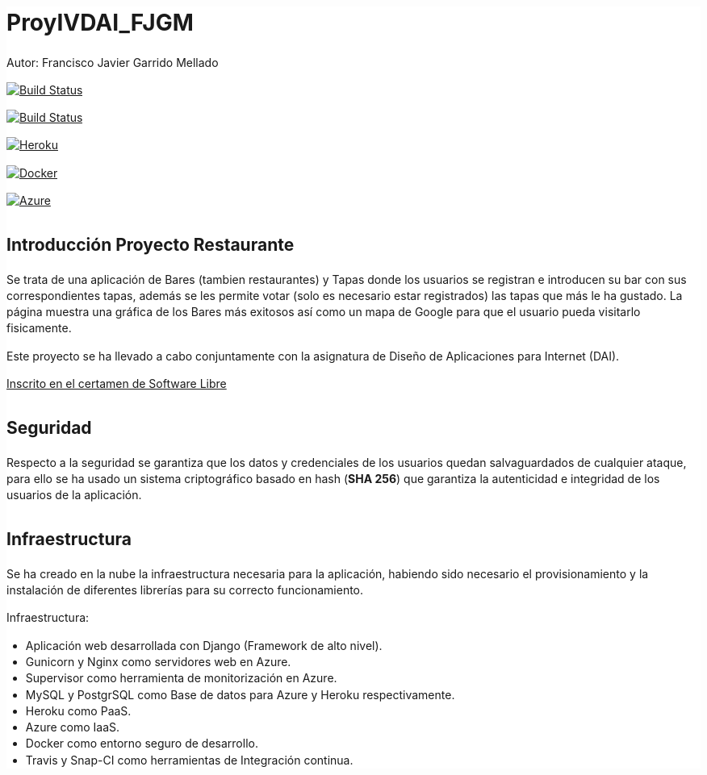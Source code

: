 # ProyIVDAI_FJGM

Autor: Francisco Javier Garrido Mellado

[![Build Status](https://travis-ci.org/javiergarridomellado/DAI.svg?branch=master)](https://travis-ci.org/javiergarridomellado/DAI)

[![Build Status](https://snap-ci.com/javiergarridomellado/DAI/branch/master/build_image)](https://snap-ci.com/javiergarridomellado/DAI/branch/master)

[![Heroku](https://www.herokucdn.com/deploy/button.png)](https://restaurantejaviergarrido.herokuapp.com/restaurante/)

[![Docker](https://camo.githubusercontent.com/8a4737bc02fcfeb36a2d7cfb9d3e886e9baf37ad/687474703a2f2f693632382e70686f746f6275636b65742e636f6d2f616c62756d732f7575362f726f6d696c67696c646f2f646f636b657269636f6e5f7a7073776a3369667772772e706e67)](https://hub.docker.com/r/javiergarridomellado/dai/)

[![Azure](https://camo.githubusercontent.com/0a0a0d99a96e23a0af8b612b45cf0e204080ad6c/68747470733a2f2f7777772e64726f70626f782e636f6d2f732f6f717572366b3730706f797363786a2f617a7572652e706e673f646c3d31)](http://restaurantejaviergarrido.cloudapp.net/restaurante/)


## Introducción Proyecto Restaurante 

Se trata de  una aplicación de Bares (tambien restaurantes) y Tapas donde los usuarios se registran e introducen su bar con sus correspondientes tapas, además se les permite votar (solo es necesario estar registrados) las tapas que más le ha gustado. La página muestra una gráfica de los Bares más exitosos así como un mapa de Google para que el usuario pueda visitarlo fisicamente.

Este proyecto se ha llevado a cabo conjuntamente con la asignatura de Diseño de Aplicaciones para Internet (DAI).

[Inscrito en el certamen de Software Libre](http://i1045.photobucket.com/albums/b457/Francisco_Javier_G_M/Pantallazo-Gracias%20-%20Chromium_zpsjdau6lfd.png)

## Seguridad

Respecto a la seguridad se garantiza que los datos y credenciales de los usuarios quedan salvaguardados de cualquier ataque, para ello se ha usado un sistema criptográfico basado en hash (**SHA 256**) que garantiza la autenticidad e integridad de los usuarios de la aplicación.

## Infraestructura

Se ha creado en la nube la infraestructura necesaria para la aplicación, habiendo sido necesario el provisionamiento y la instalación de diferentes librerías para su correcto funcionamiento.

Infraestructura:
-	Aplicación web desarrollada con Django (Framework de alto nivel).
-	Gunicorn y Nginx como servidores web en Azure.
-   Supervisor como herramienta de monitorización en Azure.
-	MySQL y PostgrSQL como Base de datos para Azure y Heroku respectivamente.
-   Heroku como PaaS.
-	Azure como IaaS.
-	Docker como entorno seguro de desarrollo.
-	Travis y Snap-CI como herramientas de Integración continua.
